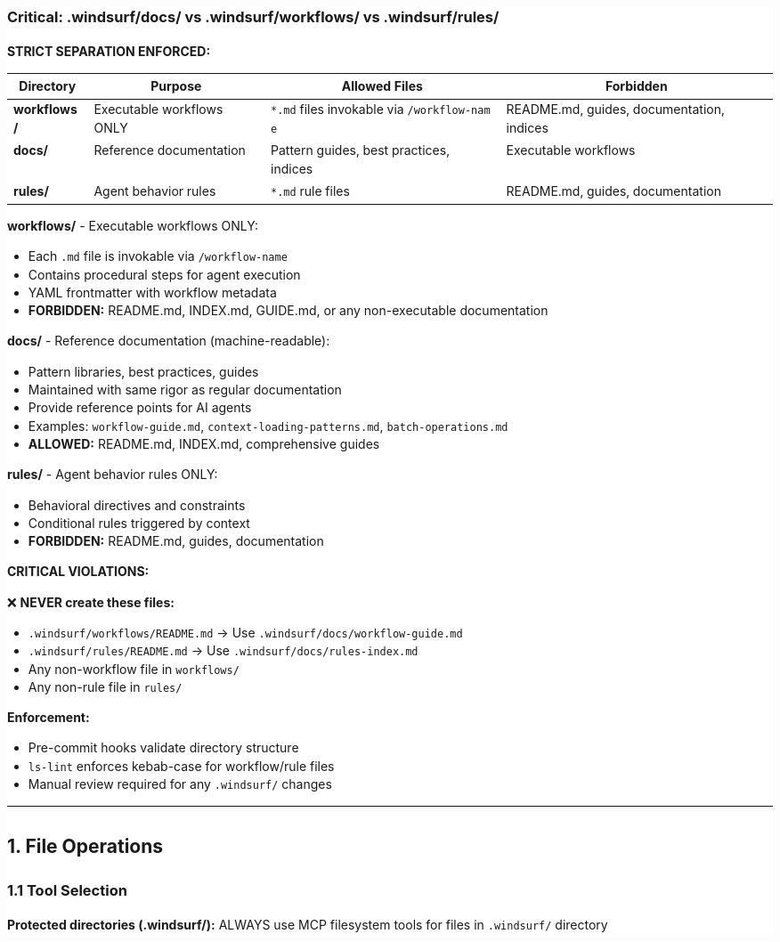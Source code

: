 ### Critical: .windsurf/docs/ vs .windsurf/workflows/ vs .windsurf/rules/

**STRICT SEPARATION ENFORCED:**

| Directory | Purpose | Allowed Files | Forbidden |
|-----------|---------|---------------|----------|
| **workflows/** | Executable workflows ONLY | `*.md` files invokable via `/workflow-name` | README.md, guides, documentation, indices |
| **docs/** | Reference documentation | Pattern guides, best practices, indices | Executable workflows |
| **rules/** | Agent behavior rules | `*.md` rule files | README.md, guides, documentation |

**workflows/** - Executable workflows ONLY:

- Each `.md` file is invokable via `/workflow-name`
- Contains procedural steps for agent execution
- YAML frontmatter with workflow metadata
- **FORBIDDEN:** README.md, INDEX.md, GUIDE.md, or any non-executable documentation

**docs/** - Reference documentation (machine-readable):

- Pattern libraries, best practices, guides
- Maintained with same rigor as regular documentation
- Provide reference points for AI agents
- Examples: `workflow-guide.md`, `context-loading-patterns.md`, `batch-operations.md`
- **ALLOWED:** README.md, INDEX.md, comprehensive guides

**rules/** - Agent behavior rules ONLY:

- Behavioral directives and constraints
- Conditional rules triggered by context
- **FORBIDDEN:** README.md, guides, documentation

**CRITICAL VIOLATIONS:**

❌ **NEVER create these files:**

- `.windsurf/workflows/README.md` → Use `.windsurf/docs/workflow-guide.md`
- `.windsurf/rules/README.md` → Use `.windsurf/docs/rules-index.md`
- Any non-workflow file in `workflows/`
- Any non-rule file in `rules/`

**Enforcement:**

- Pre-commit hooks validate directory structure
- `ls-lint` enforces kebab-case for workflow/rule files
- Manual review required for any `.windsurf/` changes

---

## 1. File Operations

### 1.1 Tool Selection

**Protected directories (.windsurf/):** ALWAYS use MCP filesystem tools for files in `.windsurf/` directory
